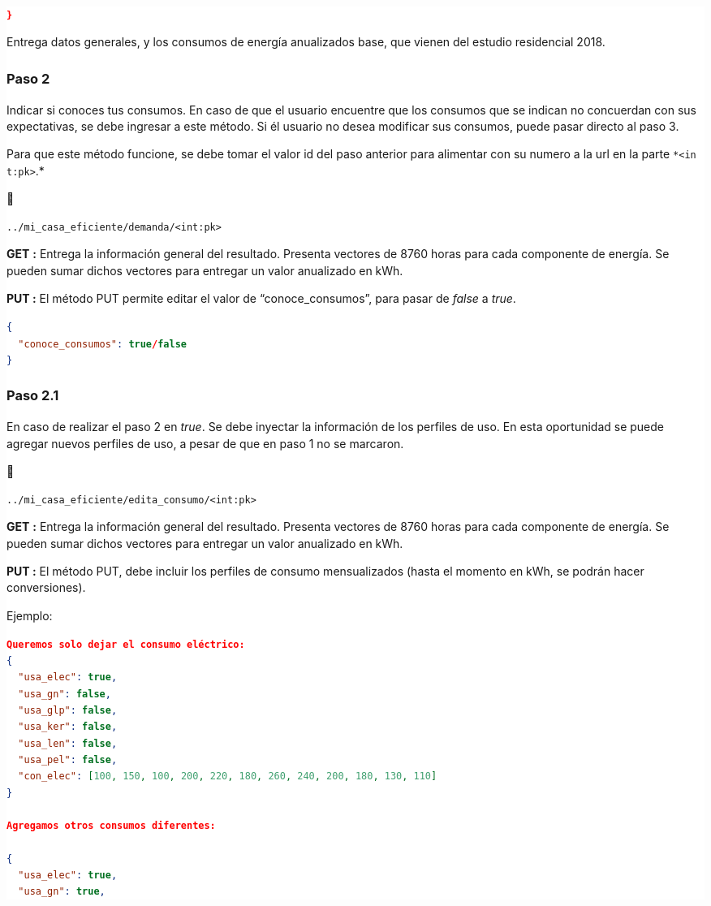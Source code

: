 ```json
}
```

Entrega datos generales, y los consumos de energía anualizados base, que vienen del estudio residencial 2018. 

### **Paso 2**

Indicar si conoces tus consumos. En caso de que el usuario encuentre que los consumos que se indican no concuerdan con sus expectativas, se debe ingresar a este método. Si él usuario no desea modificar sus consumos, puede pasar directo al paso 3. 

Para que este método funcione, se debe tomar el valor id del paso anterior para alimentar con su numero a la url en la parte `*<int:pk>`.*

<aside>
🔗

`../mi_casa_eficiente/demanda/<int:pk>`

</aside>

**GET** **:** Entrega la información general del resultado. Presenta vectores de 8760 horas para cada componente de energía. Se pueden sumar dichos vectores para entregar un valor anualizado en kWh. 

**PUT :** El método PUT permite editar el valor de “conoce_consumos”, para pasar de *false* a *true*.

```json
{
  "conoce_consumos": true/false
}
```

### Paso 2.1

En caso de realizar el paso 2 en *true*. Se debe inyectar la información de los perfiles de uso. En esta oportunidad se puede agregar nuevos perfiles de uso, a pesar de que en paso 1 no se marcaron. 

<aside>
🔗

`../mi_casa_eficiente/edita_consumo/<int:pk>`

</aside>

**GET** **:** Entrega la información general del resultado. Presenta vectores de 8760 horas para cada componente de energía. Se pueden sumar dichos vectores para entregar un valor anualizado en kWh. 

**PUT :** El método PUT, debe incluir los perfiles de consumo mensualizados (hasta el momento en kWh, se podrán hacer conversiones). 

Ejemplo:

```json
Queremos solo dejar el consumo eléctrico: 
{
  "usa_elec": true,
  "usa_gn": false,
  "usa_glp": false,
  "usa_ker": false,
  "usa_len": false,
  "usa_pel": false,
  "con_elec": [100, 150, 100, 200, 220, 180, 260, 240, 200, 180, 130, 110]
}

Agregamos otros consumos diferentes:

{
  "usa_elec": true,
  "usa_gn": true,
```